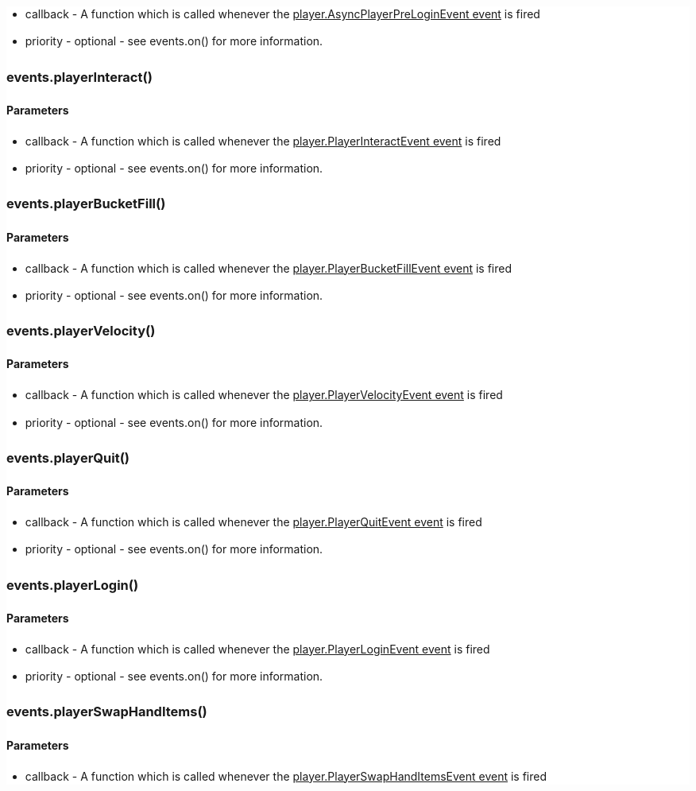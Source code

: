  * callback - A function which is called whenever the [player.AsyncPlayerPreLoginEvent event](https://hub.spigotmc.org/javadocs/spigot/org/bukkit/event/player/AsyncPlayerPreLoginEvent.html) is fired

 * priority - optional - see events.on() for more information.

### events.playerInteract()

#### Parameters 

 * callback - A function which is called whenever the [player.PlayerInteractEvent event](https://hub.spigotmc.org/javadocs/spigot/org/bukkit/event/player/PlayerInteractEvent.html) is fired

 * priority - optional - see events.on() for more information.

### events.playerBucketFill()

#### Parameters 

 * callback - A function which is called whenever the [player.PlayerBucketFillEvent event](https://hub.spigotmc.org/javadocs/spigot/org/bukkit/event/player/PlayerBucketFillEvent.html) is fired

 * priority - optional - see events.on() for more information.

### events.playerVelocity()

#### Parameters 

 * callback - A function which is called whenever the [player.PlayerVelocityEvent event](https://hub.spigotmc.org/javadocs/spigot/org/bukkit/event/player/PlayerVelocityEvent.html) is fired

 * priority - optional - see events.on() for more information.

### events.playerQuit()

#### Parameters 

 * callback - A function which is called whenever the [player.PlayerQuitEvent event](https://hub.spigotmc.org/javadocs/spigot/org/bukkit/event/player/PlayerQuitEvent.html) is fired

 * priority - optional - see events.on() for more information.

### events.playerLogin()

#### Parameters 

 * callback - A function which is called whenever the [player.PlayerLoginEvent event](https://hub.spigotmc.org/javadocs/spigot/org/bukkit/event/player/PlayerLoginEvent.html) is fired

 * priority - optional - see events.on() for more information.

### events.playerSwapHandItems()

#### Parameters 

 * callback - A function which is called whenever the [player.PlayerSwapHandItemsEvent event](https://hub.spigotmc.org/javadocs/spigot/org/bukkit/event/player/PlayerSwapHandItemsEvent.html) is fired
